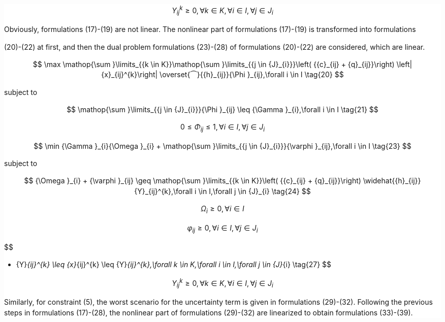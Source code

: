 $$
{Y}_{ij}^{k} \geq  0,\forall k \in  K,\forall i \in  I,\forall j \in  {J}_{i} \tag{19}
$$

Obviously, formulations (17)-(19) are not linear. The nonlinear part of formulations (17)-(19) is transformed into formulations

(20)-(22) at first, and then the dual problem formulations (23)-(28) of formulations (20)-(22) are considered, which are linear.

$$
\max \mathop{\sum }\limits_{{k \in  K}}\mathop{\sum }\limits_{{j \in  {J}_{i}}}\left( {{c}_{ij} + {q}_{ij}}\right) \left| {x}_{ij}^{k}\right| \overset{⏜}{{h}_{ij}}{\Phi }_{ij},\forall i \in  I \tag{20}
$$

subject to

$$
\mathop{\sum }\limits_{{j \in  {J}_{i}}}{\Phi }_{ij} \leq  {\Gamma }_{i},\forall i \in  I \tag{21}
$$

$$
0 \leq  {\Phi }_{ij} \leq  1,\forall i \in  I,\forall j \in  {J}_{i} \tag{22}
$$

$$
\min {\Gamma }_{i}{\Omega }_{i} + \mathop{\sum }\limits_{{j \in  {J}_{i}}}{\varphi }_{ij},\forall i \in  I \tag{23}
$$

subject to

$$
{\Omega }_{i} + {\varphi }_{ij} \geq  \mathop{\sum }\limits_{{k \in  K}}\left( {{c}_{ij} + {q}_{ij}}\right) \widehat{{h}_{ij}}{Y}_{ij}^{k},\forall i \in  I,\forall j \in  {J}_{i} \tag{24}
$$

$$
{\Omega }_{i} \geq  0,\forall i \in  I \tag{25}
$$

$$
{\varphi }_{ij} \geq  0,\forall i \in  I,\forall j \in  {J}_{i} \tag{26}
$$

$$
 - {Y}_{ij}^{k} \leq  {x}_{ij}^{k} \leq  {Y}_{ij}^{k},\forall k \in  K,\forall i \in  I,\forall j \in  {J}_{i} \tag{27}
$$

$$
{Y}_{ij}^{k} \geq  0,\forall k \in  K,\forall i \in  I,\forall j \in  {J}_{i} \tag{28}
$$

Similarly, for constraint (5), the worst scenario for the uncertainty term is given in formulations (29)-(32). Following the previous steps in formulations (17)-(28), the nonlinear part of formulations (29)-(32) are linearized to obtain formulations (33)-(39).
